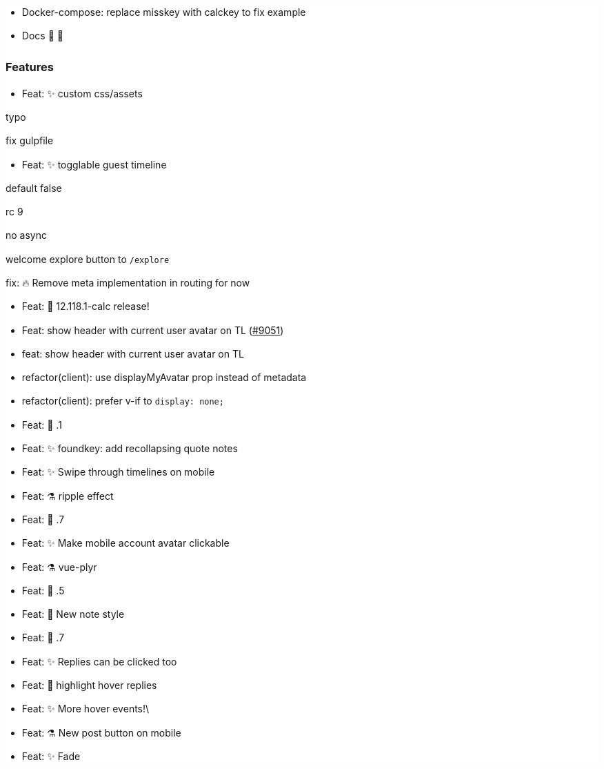 - Docker-compose: replace misskey with calckey to fix example

- Docs :memo: 🐳


### Features

- Feat: ✨ custom css/assets

typo

fix gulpfile

- Feat: ✨ togglable guest timeline

default false

rc 9

no async

welcome explore button to `/explore`

fix: :fire: Remove meta implementation in routing for now

- Feat: :bookmark: 12.118.1-calc release!

- Feat: show header with current user avatar on TL ([#9051](https://github.com/orhun/git-cliff/issues/9051))

* feat: show header with current user avatar on TL

* refactor(client): use displayMyAvatar prop instead of metadata

* refactor(client): prefer v-if to `display: none;`
- Feat: :bookmark: .1

- Feat: :sparkles: foundkey: add recollapsing quote notes

- Feat: :sparkles: Swipe through timelines on mobile

- Feat: :alembic: ripple effect

- Feat: :bookmark: .7

- Feat: :sparkles: Make mobile account avatar clickable

- Feat: :alembic: vue-plyr

- Feat: :bookmark: .5

- Feat: :lipstick: New note style

- Feat: :bookmark: .7

- Feat: :sparkles: Replies can be clicked too

- Feat: :lipstick: highlight hover replies

- Feat: :sparkles: More hover events!\

- Feat: :alembic: New post button on mobile

- Feat: :sparkles: Fade
